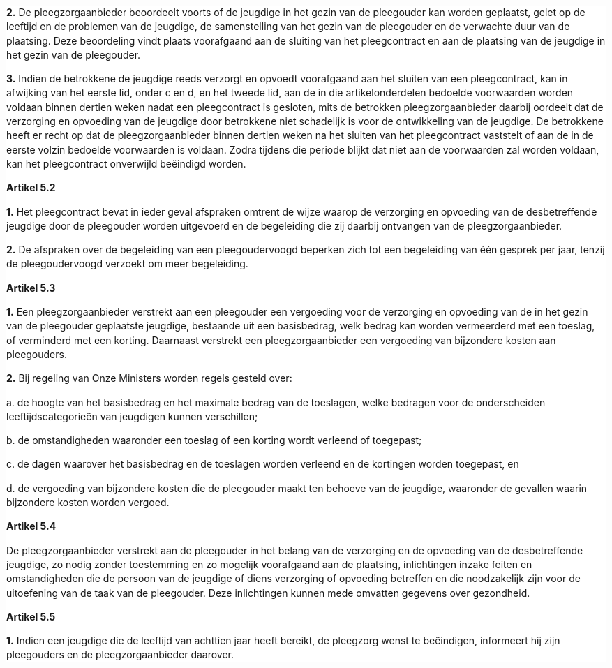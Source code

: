 **2.**	De pleegzorgaanbieder beoordeelt voorts of de jeugdige in het gezin van de pleegouder kan worden geplaatst, gelet op de leeftijd en de problemen van de jeugdige, de samenstelling van het gezin van de pleegouder en de verwachte duur van de plaatsing. Deze beoordeling vindt plaats voorafgaand aan de sluiting van het pleegcontract en aan de plaatsing van de jeugdige in het gezin van de pleegouder.

**3.**	Indien de betrokkene de jeugdige reeds verzorgt en opvoedt voorafgaand aan het sluiten van een pleegcontract, kan in afwijking van het eerste lid, onder c en d, en het tweede lid, aan de in die artikelonderdelen bedoelde voorwaarden worden voldaan binnen dertien weken nadat een pleegcontract is gesloten, mits de betrokken pleegzorgaanbieder daarbij oordeelt dat de verzorging en opvoeding van de jeugdige door betrokkene niet schadelijk is voor de ontwikkeling van de jeugdige. De betrokkene heeft er recht op dat de pleegzorgaanbieder binnen dertien weken na het sluiten van het pleegcontract vaststelt of aan de in de eerste volzin bedoelde voorwaarden is voldaan. Zodra tijdens die periode blijkt dat niet aan de voorwaarden zal worden voldaan, kan het pleegcontract onverwijld beëindigd worden.

**Artikel 5.2**

**1.**	Het pleegcontract bevat in ieder geval afspraken omtrent de wijze waarop de verzorging en opvoeding van de desbetreffende jeugdige door de pleegouder worden uitgevoerd en de begeleiding die zij daarbij ontvangen van de pleegzorgaanbieder.

**2.**	De afspraken over de begeleiding van een pleegoudervoogd beperken zich tot een begeleiding van één gesprek per jaar, tenzij de pleegoudervoogd verzoekt om meer begeleiding.

**Artikel 5.3**

**1.**	Een pleegzorgaanbieder verstrekt aan een pleegouder een vergoeding voor de verzorging en opvoeding van de in het gezin van de pleegouder geplaatste jeugdige, bestaande uit een basisbedrag, welk bedrag kan worden vermeerderd met een toeslag, of verminderd met een korting. Daarnaast verstrekt een pleegzorgaanbieder een vergoeding van bijzondere kosten aan pleegouders.

**2.**	Bij regeling van Onze Ministers worden regels gesteld over:

a.	de hoogte van het basisbedrag en het maximale bedrag van de toeslagen, welke bedragen voor de onderscheiden leeftijdscategorieën van jeugdigen kunnen verschillen;

b.	de omstandigheden waaronder een toeslag of een korting wordt verleend of toegepast;

c.	de dagen waarover het basisbedrag en de toeslagen worden verleend en de kortingen worden toegepast, en

d.	de vergoeding van bijzondere kosten die de pleegouder maakt ten behoeve van de jeugdige, waaronder de gevallen waarin bijzondere kosten worden vergoed.

**Artikel 5.4**

De pleegzorgaanbieder verstrekt aan de pleegouder in het belang van de verzorging en de opvoeding van de desbetreffende jeugdige, zo nodig zonder toestemming en zo mogelijk voorafgaand aan de plaatsing, inlichtingen inzake feiten en omstandigheden die de persoon van de jeugdige of diens verzorging of opvoeding betreffen en die noodzakelijk zijn voor de uitoefening van de taak van de pleegouder. Deze inlichtingen kunnen mede omvatten gegevens over gezondheid.

**Artikel 5.5**

**1.**	Indien een jeugdige die de leeftijd van achttien jaar heeft bereikt, de pleegzorg wenst te beëindigen, informeert hij zijn pleegouders en de pleegzorgaanbieder daarover.
